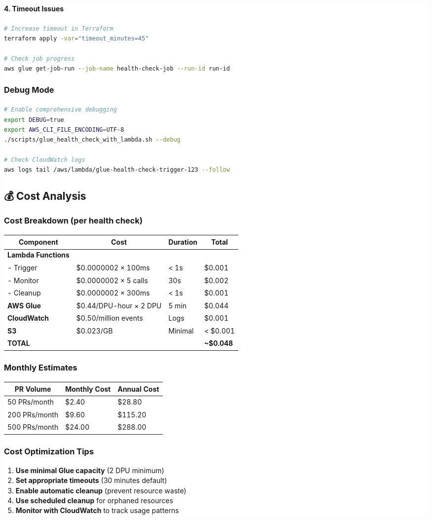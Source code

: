 #### 4. Timeout Issues
```bash
# Increase timeout in Terraform
terraform apply -var="timeout_minutes=45"

# Check job progress
aws glue get-job-run --job-name health-check-job --run-id run-id
```

### Debug Mode
```bash
# Enable comprehensive debugging
export DEBUG=true
export AWS_CLI_FILE_ENCODING=UTF-8
./scripts/glue_health_check_with_lambda.sh --debug

# Check CloudWatch logs
aws logs tail /aws/lambda/glue-health-check-trigger-123 --follow
```

## 💰 Cost Analysis

### Cost Breakdown (per health check)

| Component | Cost | Duration | Total |
|-----------|------|----------|-------|
| **Lambda Functions** | | | |
| - Trigger | $0.0000002 × 100ms | < 1s | $0.001 |
| - Monitor | $0.0000002 × 5 calls | 30s | $0.002 |
| - Cleanup | $0.0000002 × 300ms | < 1s | $0.001 |
| **AWS Glue** | $0.44/DPU-hour × 2 DPU | 5 min | $0.044 |
| **CloudWatch** | $0.50/million events | Logs | $0.001 |
| **S3** | $0.023/GB | Minimal | < $0.001 |
| **TOTAL** | | | **~$0.048** |

### Monthly Estimates

| PR Volume | Monthly Cost | Annual Cost |
|-----------|--------------|-------------|
| 50 PRs/month | $2.40 | $28.80 |
| 200 PRs/month | $9.60 | $115.20 |
| 500 PRs/month | $24.00 | $288.00 |

### Cost Optimization Tips
1. **Use minimal Glue capacity** (2 DPU minimum)
2. **Set appropriate timeouts** (30 minutes default)
3. **Enable automatic cleanup** (prevent resource waste)
4. **Use scheduled cleanup** for orphaned resources
5. **Monitor with CloudWatch** to track usage patterns
